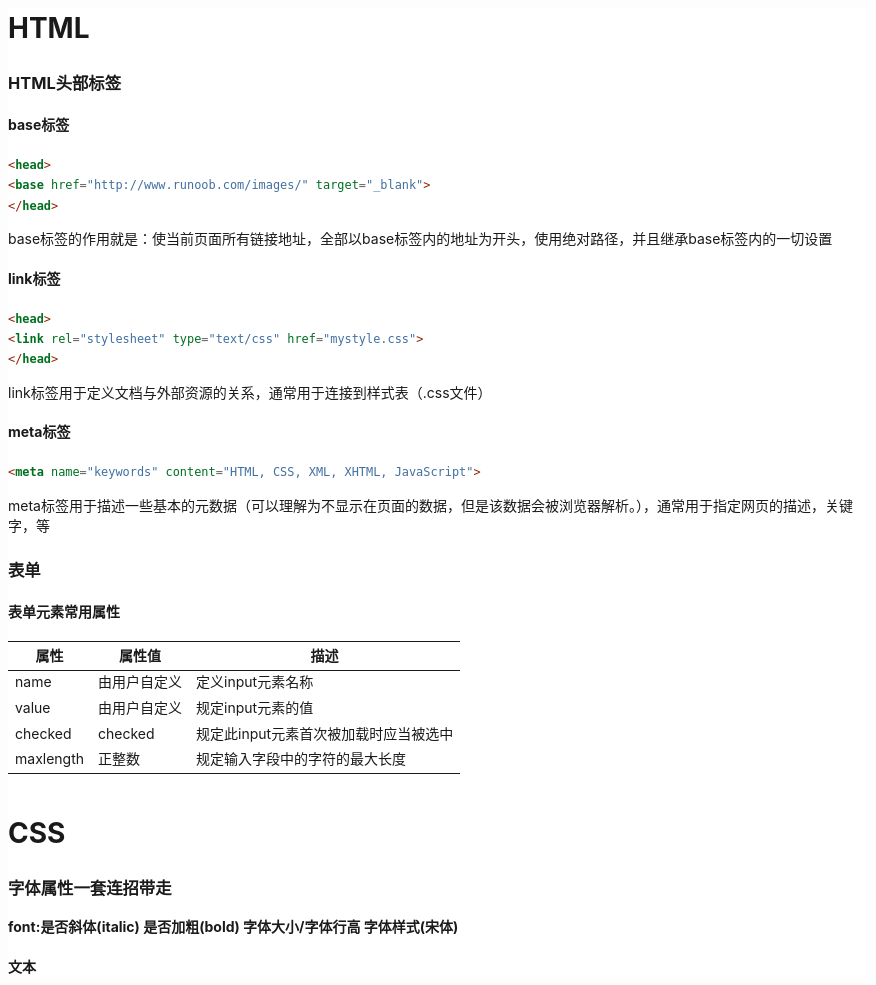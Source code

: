 # HTML

### HTML头部标签

#### base标签

```html
<head>
<base href="http://www.runoob.com/images/" target="_blank">
</head>
```

base标签的作用就是：使当前页面所有链接地址，全部以base标签内的地址为开头，使用绝对路径，并且继承base标签内的一切设置

#### link标签

```html
<head>
<link rel="stylesheet" type="text/css" href="mystyle.css">
</head>
```

link标签用于定义文档与外部资源的关系，通常用于连接到样式表（.css文件）

#### meta标签

```html
<meta name="keywords" content="HTML, CSS, XML, XHTML, JavaScript">
```

meta标签用于描述一些基本的元数据（可以理解为不显示在页面的数据，但是该数据会被浏览器解析。），通常用于指定网页的描述，关键字，等

### 表单

#### 表单元素常用属性

| 属性      | 属性值       | 描述                                  |
| --------- | ------------ | ------------------------------------- |
| name      | 由用户自定义 | 定义input元素名称                     |
| value     | 由用户自定义 | 规定input元素的值                     |
| checked   | checked      | 规定此input元素首次被加载时应当被选中 |
| maxlength | 正整数       | 规定输入字段中的字符的最大长度        |

# CSS

### 字体属性一套连招带走

**font:是否斜体(italic) 是否加粗(bold) 字体大小/字体行高 字体样式(宋体)**

#### 文本
